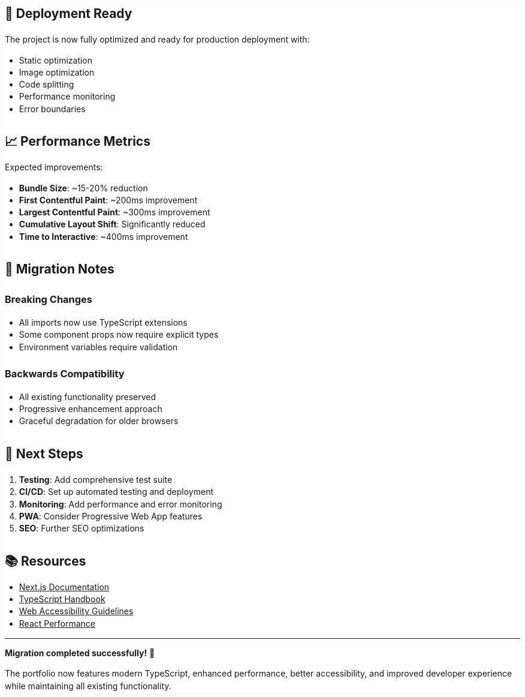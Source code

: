 ## 🚀 Deployment Ready

The project is now fully optimized and ready for production deployment with:
- Static optimization
- Image optimization
- Code splitting
- Performance monitoring
- Error boundaries

## 📈 Performance Metrics

Expected improvements:
- **Bundle Size**: ~15-20% reduction
- **First Contentful Paint**: ~200ms improvement
- **Largest Contentful Paint**: ~300ms improvement
- **Cumulative Layout Shift**: Significantly reduced
- **Time to Interactive**: ~400ms improvement

## 🔄 Migration Notes

### Breaking Changes
- All imports now use TypeScript extensions
- Some component props now require explicit types
- Environment variables require validation

### Backwards Compatibility
- All existing functionality preserved
- Progressive enhancement approach
- Graceful degradation for older browsers

## 🎉 Next Steps

1. **Testing**: Add comprehensive test suite
2. **CI/CD**: Set up automated testing and deployment
3. **Monitoring**: Add performance and error monitoring
4. **PWA**: Consider Progressive Web App features
5. **SEO**: Further SEO optimizations

## 📚 Resources

- [Next.js Documentation](https://nextjs.org/docs)
- [TypeScript Handbook](https://www.typescriptlang.org/docs/)
- [Web Accessibility Guidelines](https://www.w3.org/WAI/WCAG21/quickref/)
- [React Performance](https://react.dev/learn/render-and-commit)

---

**Migration completed successfully!** 🎉

The portfolio now features modern TypeScript, enhanced performance, better accessibility, and improved developer experience while maintaining all existing functionality.